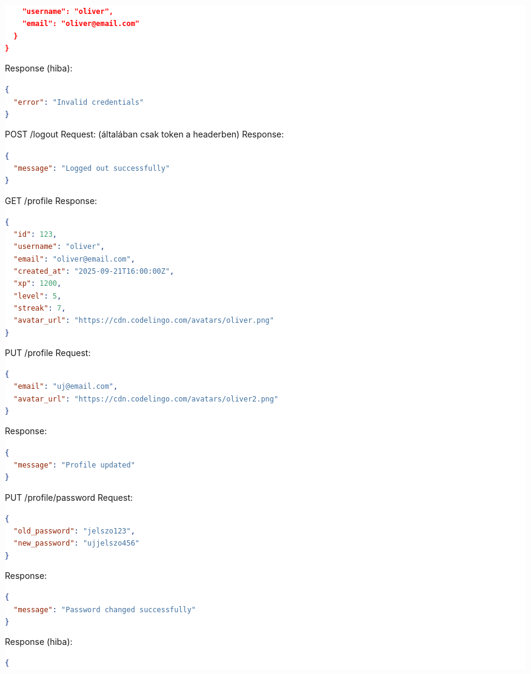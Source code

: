 ```json
    "username": "oliver",
    "email": "oliver@email.com"
  }
}
```
Response (hiba):
```json
{
  "error": "Invalid credentials"
}
```

POST /logout
Request: (általában csak token a headerben)
Response:
```json
{
  "message": "Logged out successfully"
}
```

GET /profile
Response:
```json
{
  "id": 123,
  "username": "oliver",
  "email": "oliver@email.com",
  "created_at": "2025-09-21T16:00:00Z",
  "xp": 1200,
  "level": 5,
  "streak": 7,
  "avatar_url": "https://cdn.codelingo.com/avatars/oliver.png"
}
```

PUT /profile
Request:
```json
{
  "email": "uj@email.com",
  "avatar_url": "https://cdn.codelingo.com/avatars/oliver2.png"
}
```
Response:
```json
{
  "message": "Profile updated"
}
```

PUT /profile/password
Request:
```json
{
  "old_password": "jelszo123",
  "new_password": "ujjelszo456"
}
```
Response:
```json
{
  "message": "Password changed successfully"
}
```
Response (hiba):
```json
{
```